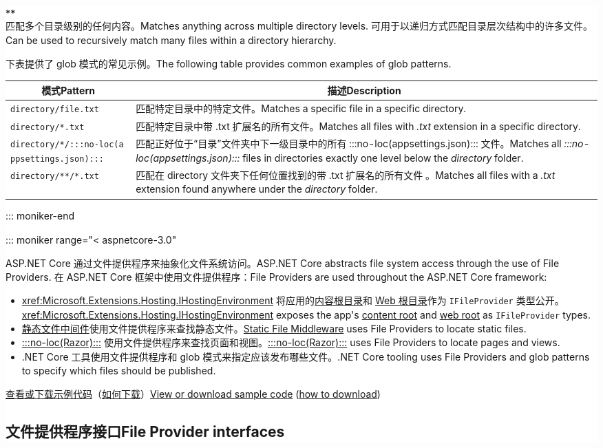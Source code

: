 **`**`**  
<span data-ttu-id="14f04-196">匹配多个目录级别的任何内容。</span><span class="sxs-lookup"><span data-stu-id="14f04-196">Matches anything across multiple directory levels.</span></span> <span data-ttu-id="14f04-197">可用于以递归方式匹配目录层次结构中的许多文件。</span><span class="sxs-lookup"><span data-stu-id="14f04-197">Can be used to recursively match many files within a directory hierarchy.</span></span>

<span data-ttu-id="14f04-198">下表提供了 glob 模式的常见示例。</span><span class="sxs-lookup"><span data-stu-id="14f04-198">The following table provides common examples of glob patterns.</span></span>

|<span data-ttu-id="14f04-199">模式</span><span class="sxs-lookup"><span data-stu-id="14f04-199">Pattern</span></span>  |<span data-ttu-id="14f04-200">描述</span><span class="sxs-lookup"><span data-stu-id="14f04-200">Description</span></span>  |
|---------|---------|
|`directory/file.txt`|<span data-ttu-id="14f04-201">匹配特定目录中的特定文件。</span><span class="sxs-lookup"><span data-stu-id="14f04-201">Matches a specific file in a specific directory.</span></span>|
|`directory/*.txt`|<span data-ttu-id="14f04-202">匹配特定目录中带 .txt 扩展名的所有文件。</span><span class="sxs-lookup"><span data-stu-id="14f04-202">Matches all files with *.txt* extension in a specific directory.</span></span>|
|`directory/*/:::no-loc(appsettings.json):::`|<span data-ttu-id="14f04-203">匹配正好位于“目录”文件夹中下一级目录中的所有 :::no-loc(appsettings.json)::: 文件。</span><span class="sxs-lookup"><span data-stu-id="14f04-203">Matches all *:::no-loc(appsettings.json):::* files in directories exactly one level below the *directory* folder.</span></span>|
|`directory/**/*.txt`|<span data-ttu-id="14f04-204">匹配在 directory 文件夹下任何位置找到的带 .txt 扩展名的所有文件 。</span><span class="sxs-lookup"><span data-stu-id="14f04-204">Matches all files with a *.txt* extension found anywhere under the *directory* folder.</span></span>|

::: moniker-end

::: moniker range="< aspnetcore-3.0"

<span data-ttu-id="14f04-205">ASP.NET Core 通过文件提供程序来抽象化文件系统访问。</span><span class="sxs-lookup"><span data-stu-id="14f04-205">ASP.NET Core abstracts file system access through the use of File Providers.</span></span> <span data-ttu-id="14f04-206">在 ASP.NET Core 框架中使用文件提供程序：</span><span class="sxs-lookup"><span data-stu-id="14f04-206">File Providers are used throughout the ASP.NET Core framework:</span></span>

* <span data-ttu-id="14f04-207"><xref:Microsoft.Extensions.Hosting.IHostingEnvironment> 将应用的[内容根目录](xref:fundamentals/index#content-root)和 [Web 根目录](xref:fundamentals/index#web-root)作为 `IFileProvider` 类型公开。</span><span class="sxs-lookup"><span data-stu-id="14f04-207"><xref:Microsoft.Extensions.Hosting.IHostingEnvironment> exposes the app's [content root](xref:fundamentals/index#content-root) and [web root](xref:fundamentals/index#web-root) as `IFileProvider` types.</span></span>
* <span data-ttu-id="14f04-208">[静态文件中间件](xref:fundamentals/static-files)使用文件提供程序来查找静态文件。</span><span class="sxs-lookup"><span data-stu-id="14f04-208">[Static File Middleware](xref:fundamentals/static-files) uses File Providers to locate static files.</span></span>
* <span data-ttu-id="14f04-209">[:::no-loc(Razor):::](xref:mvc/views/razor) 使用文件提供程序来查找页面和视图。</span><span class="sxs-lookup"><span data-stu-id="14f04-209">[:::no-loc(Razor):::](xref:mvc/views/razor) uses File Providers to locate pages and views.</span></span>
* <span data-ttu-id="14f04-210">.NET Core 工具使用文件提供程序和 glob 模式来指定应该发布哪些文件。</span><span class="sxs-lookup"><span data-stu-id="14f04-210">.NET Core tooling uses File Providers and glob patterns to specify which files should be published.</span></span>

<span data-ttu-id="14f04-211">[查看或下载示例代码](https://github.com/dotnet/AspNetCore.Docs/tree/master/aspnetcore/fundamentals/file-providers/samples)（[如何下载](xref:index#how-to-download-a-sample)）</span><span class="sxs-lookup"><span data-stu-id="14f04-211">[View or download sample code](https://github.com/dotnet/AspNetCore.Docs/tree/master/aspnetcore/fundamentals/file-providers/samples) ([how to download](xref:index#how-to-download-a-sample))</span></span>

## <a name="file-provider-interfaces"></a><span data-ttu-id="14f04-212">文件提供程序接口</span><span class="sxs-lookup"><span data-stu-id="14f04-212">File Provider interfaces</span></span>

